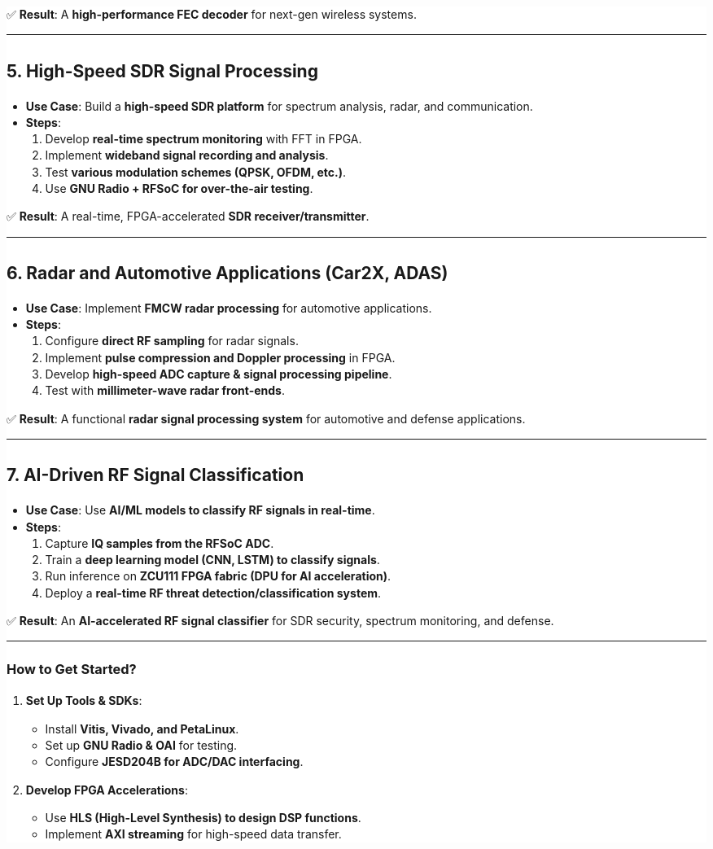 ✅ **Result**: A **high-performance FEC decoder** for next-gen wireless systems.

---

## **5. High-Speed SDR Signal Processing**
- **Use Case**: Build a **high-speed SDR platform** for spectrum analysis, radar, and communication.
- **Steps**:
  1. Develop **real-time spectrum monitoring** with FFT in FPGA.
  2. Implement **wideband signal recording and analysis**.
  3. Test **various modulation schemes (QPSK, OFDM, etc.)**.
  4. Use **GNU Radio + RFSoC for over-the-air testing**.

✅ **Result**: A real-time, FPGA-accelerated **SDR receiver/transmitter**.

---

## **6. Radar and Automotive Applications (Car2X, ADAS)**
- **Use Case**: Implement **FMCW radar processing** for automotive applications.
- **Steps**:
  1. Configure **direct RF sampling** for radar signals.
  2. Implement **pulse compression and Doppler processing** in FPGA.
  3. Develop **high-speed ADC capture & signal processing pipeline**.
  4. Test with **millimeter-wave radar front-ends**.

✅ **Result**: A functional **radar signal processing system** for automotive and defense applications.

---

## **7. AI-Driven RF Signal Classification**
- **Use Case**: Use **AI/ML models to classify RF signals in real-time**.
- **Steps**:
  1. Capture **IQ samples from the RFSoC ADC**.
  2. Train a **deep learning model (CNN, LSTM) to classify signals**.
  3. Run inference on **ZCU111 FPGA fabric (DPU for AI acceleration)**.
  4. Deploy a **real-time RF threat detection/classification system**.

✅ **Result**: An **AI-accelerated RF signal classifier** for SDR security, spectrum monitoring, and defense.

---

### **How to Get Started?**
1. **Set Up Tools & SDKs**:
   - Install **Vitis, Vivado, and PetaLinux**.
   - Set up **GNU Radio & OAI** for testing.
   - Configure **JESD204B for ADC/DAC interfacing**.

2. **Develop FPGA Accelerations**:
   - Use **HLS (High-Level Synthesis) to design DSP functions**.
   - Implement **AXI streaming** for high-speed data transfer.
